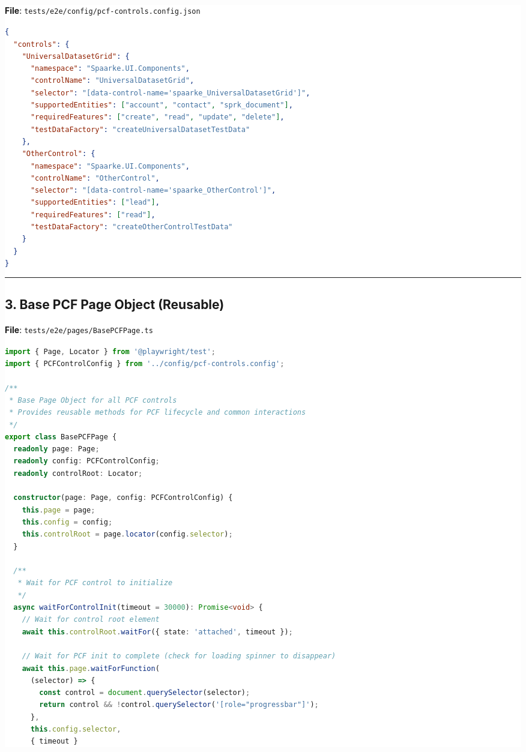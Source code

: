 **File**: `tests/e2e/config/pcf-controls.config.json`

```json
{
  "controls": {
    "UniversalDatasetGrid": {
      "namespace": "Spaarke.UI.Components",
      "controlName": "UniversalDatasetGrid",
      "selector": "[data-control-name='spaarke_UniversalDatasetGrid']",
      "supportedEntities": ["account", "contact", "sprk_document"],
      "requiredFeatures": ["create", "read", "update", "delete"],
      "testDataFactory": "createUniversalDatasetTestData"
    },
    "OtherControl": {
      "namespace": "Spaarke.UI.Components",
      "controlName": "OtherControl",
      "selector": "[data-control-name='spaarke_OtherControl']",
      "supportedEntities": ["lead"],
      "requiredFeatures": ["read"],
      "testDataFactory": "createOtherControlTestData"
    }
  }
}
```

---

## 3. Base PCF Page Object (Reusable)

**File**: `tests/e2e/pages/BasePCFPage.ts`

```typescript
import { Page, Locator } from '@playwright/test';
import { PCFControlConfig } from '../config/pcf-controls.config';

/**
 * Base Page Object for all PCF controls
 * Provides reusable methods for PCF lifecycle and common interactions
 */
export class BasePCFPage {
  readonly page: Page;
  readonly config: PCFControlConfig;
  readonly controlRoot: Locator;

  constructor(page: Page, config: PCFControlConfig) {
    this.page = page;
    this.config = config;
    this.controlRoot = page.locator(config.selector);
  }

  /**
   * Wait for PCF control to initialize
   */
  async waitForControlInit(timeout = 30000): Promise<void> {
    // Wait for control root element
    await this.controlRoot.waitFor({ state: 'attached', timeout });

    // Wait for PCF init to complete (check for loading spinner to disappear)
    await this.page.waitForFunction(
      (selector) => {
        const control = document.querySelector(selector);
        return control && !control.querySelector('[role="progressbar"]');
      },
      this.config.selector,
      { timeout }
```